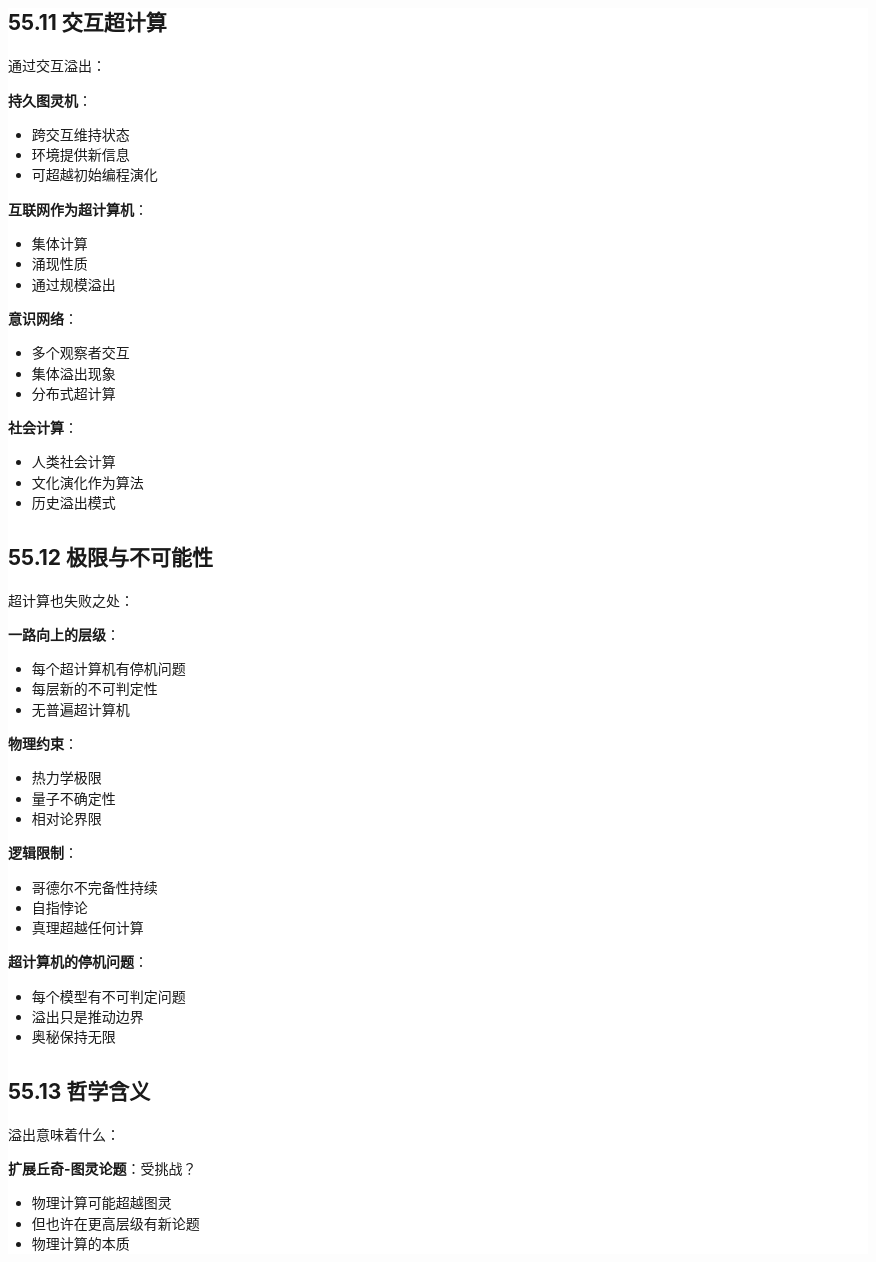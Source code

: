 ## 55.11 交互超计算

通过交互溢出：

**持久图灵机**：
- 跨交互维持状态
- 环境提供新信息
- 可超越初始编程演化

**互联网作为超计算机**：
- 集体计算
- 涌现性质
- 通过规模溢出

**意识网络**：
- 多个观察者交互
- 集体溢出现象
- 分布式超计算

**社会计算**：
- 人类社会计算
- 文化演化作为算法
- 历史溢出模式

## 55.12 极限与不可能性

超计算也失败之处：

**一路向上的层级**：
- 每个超计算机有停机问题
- 每层新的不可判定性
- 无普遍超计算机

**物理约束**：
- 热力学极限
- 量子不确定性
- 相对论界限

**逻辑限制**：
- 哥德尔不完备性持续
- 自指悖论
- 真理超越任何计算

**超计算机的停机问题**：
- 每个模型有不可判定问题
- 溢出只是推动边界
- 奥秘保持无限

## 55.13 哲学含义

溢出意味着什么：

**扩展丘奇-图灵论题**：受挑战？
- 物理计算可能超越图灵
- 但也许在更高层级有新论题
- 物理计算的本质
